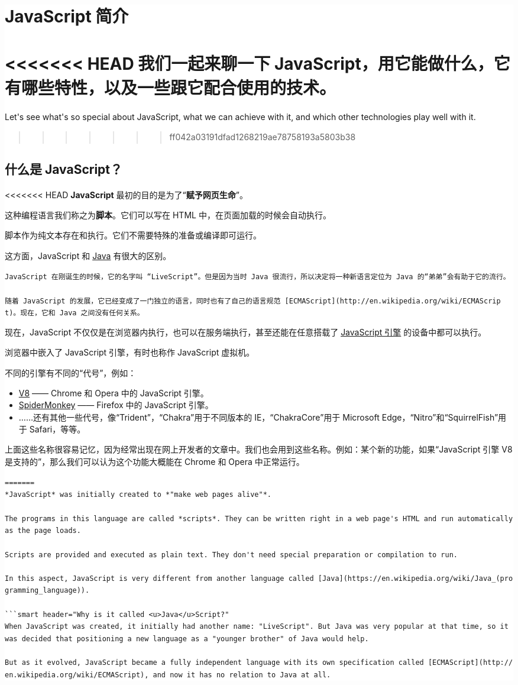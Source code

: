# JavaScript 简介

<<<<<<< HEAD
我们一起来聊一下 JavaScript，用它能做什么，它有哪些特性，以及一些跟它配合使用的技术。
=======
Let's see what's so special about JavaScript, what we can achieve with it, and which other technologies play well with it.
>>>>>>> ff042a03191dfad1268219ae78758193a5803b38

## 什么是 JavaScript？

<<<<<<< HEAD
**JavaScript** 最初的目的是为了“**赋予网页生命**”。

这种编程语言我们称之为**脚本**。它们可以写在 HTML 中，在页面加载的时候会自动执行。

脚本作为纯文本存在和执行。它们不需要特殊的准备或编译即可运行。

这方面，JavaScript 和 [Java](http://en.wikipedia.org/wiki/Java) 有很大的区别。

```smart header="为什么叫 <u>Java</u>Script？"
JavaScript 在刚诞生的时候，它的名字叫 “LiveScript”。但是因为当时 Java 很流行，所以决定将一种新语言定位为 Java 的“弟弟”会有助于它的流行。

随着 JavaScript 的发展，它已经变成了一门独立的语言，同时也有了自己的语言规范 [ECMAScript](http://en.wikipedia.org/wiki/ECMAScript)。现在，它和 Java 之间没有任何关系。
```

现在，JavaScript 不仅仅是在浏览器内执行，也可以在服务端执行，甚至还能在任意搭载了 [JavaScript 引擎](https://en.wikipedia.org/wiki/JavaScript_engine) 的设备中都可以执行。

浏览器中嵌入了 JavaScript 引擎，有时也称作 JavaScript 虚拟机。

不同的引擎有不同的“代号”，例如：

- [V8](https://en.wikipedia.org/wiki/V8_(JavaScript_engine)) —— Chrome 和 Opera 中的 JavaScript 引擎。
- [SpiderMonkey](https://en.wikipedia.org/wiki/SpiderMonkey) —— Firefox 中的 JavaScript 引擎。
- ……还有其他一些代号，像“Trident”，“Chakra”用于不同版本的 IE，“ChakraCore”用于 Microsoft Edge，“Nitro”和“SquirrelFish”用于 Safari，等等。

上面这些名称很容易记忆，因为经常出现在网上开发者的文章中。我们也会用到这些名称。例如：某个新的功能，如果“JavaScript 引擎 V8 是支持的”，那么我们可以认为这个功能大概能在 Chrome 和 Opera 中正常运行。

```smart header="引擎是如何工作的？"
=======
*JavaScript* was initially created to *"make web pages alive"*.

The programs in this language are called *scripts*. They can be written right in a web page's HTML and run automatically as the page loads.

Scripts are provided and executed as plain text. They don't need special preparation or compilation to run.

In this aspect, JavaScript is very different from another language called [Java](https://en.wikipedia.org/wiki/Java_(programming_language)).

```smart header="Why is it called <u>Java</u>Script?"
When JavaScript was created, it initially had another name: "LiveScript". But Java was very popular at that time, so it was decided that positioning a new language as a "younger brother" of Java would help.

But as it evolved, JavaScript became a fully independent language with its own specification called [ECMAScript](http://en.wikipedia.org/wiki/ECMAScript), and now it has no relation to Java at all.
```
